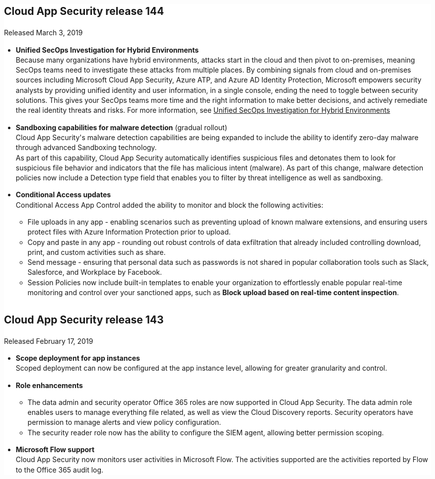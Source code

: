 ## Cloud App Security release 144

Released March 3, 2019

- **Unified SecOps Investigation for Hybrid Environments**  
Because many organizations have hybrid environments, attacks start in the cloud and then pivot to on-premises, meaning SecOps teams need to investigate these attacks from multiple places. By combining signals from cloud and on-premises sources including Microsoft Cloud App Security, Azure ATP, and Azure AD Identity Protection, Microsoft empowers security analysts by providing unified identity and user information, in a single console, ending the need to toggle between security solutions. This gives your SecOps teams more time and the right information to make better decisions, and actively remediate the real identity threats and risks. For more information, see [Unified SecOps Investigation for Hybrid Environments](https://techcommunity.microsoft.com/t5/Enterprise-Mobility-Security/Unified-SecOps-Investigation-for-Hybrid-Environments/ba-p/360850)

- **Sandboxing capabilities for malware detection** (gradual rollout)  
Cloud App Security's malware detection capabilities are being expanded to include the ability to identify zero-day malware through advanced Sandboxing technology.  
As part of this capability, Cloud App Security automatically identifies suspicious files and detonates them to look for suspicious file behavior and indicators that the file has malicious intent (malware).
As part of this change, malware detection policies now include a Detection type field that enables you to filter by threat intelligence as well as sandboxing.

- **Conditional Access updates**  
Conditional Access App Control added the ability to monitor and block the following activities:
  - File uploads in any app - enabling scenarios such as preventing upload of known malware extensions, and ensuring users protect files with Azure Information Protection prior to upload.
  - Copy and paste in any app - rounding out robust controls of data exfiltration that already included controlling download, print, and custom activities such as share.
  - Send message - ensuring that personal data such as passwords is not shared in popular collaboration tools such as Slack, Salesforce, and Workplace by Facebook.
  - Session Policies now include built-in templates to enable your organization to effortlessly enable popular real-time monitoring and control over your sanctioned apps, such as **Block upload based on real-time content inspection**.

## Cloud App Security release 143

Released February 17, 2019

- **Scope deployment for app instances**  
Scoped deployment can now be configured at the app instance level, allowing for greater granularity and control.
- **Role enhancements**  
  - The data admin and security operator Office 365 roles are now supported in Cloud App Security. The data admin role enables users to manage everything file related, as well as view the Cloud Discovery reports. Security operators have permission to manage alerts and view policy configuration.
  - The security reader role now has the ability to configure the SIEM agent, allowing better permission scoping.

- **Microsoft Flow support**  
Cloud App Security now monitors user activities in Microsoft Flow. The activities supported are the activities reported by Flow to the Office 365 audit log.
